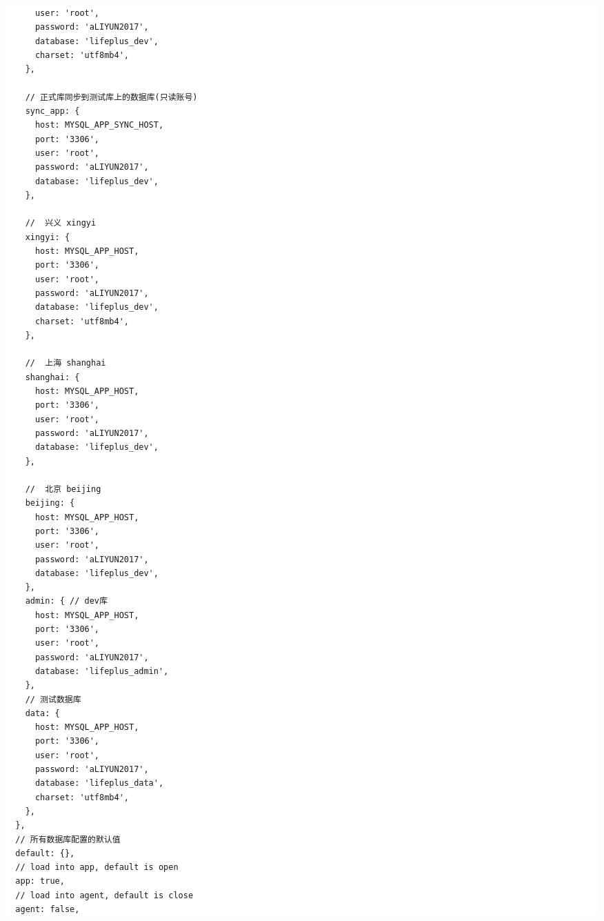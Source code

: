           user: 'root',
          password: 'aLIYUN2017',
          database: 'lifeplus_dev',
          charset: 'utf8mb4',
        },

        // 正式库同步到测试库上的数据库(只读账号)
        sync_app: {
          host: MYSQL_APP_SYNC_HOST,
          port: '3306',
          user: 'root',
          password: 'aLIYUN2017',
          database: 'lifeplus_dev',
        },

        //  兴义 xingyi
        xingyi: {
          host: MYSQL_APP_HOST,
          port: '3306',
          user: 'root',
          password: 'aLIYUN2017',
          database: 'lifeplus_dev',
          charset: 'utf8mb4',
        },

        //  上海 shanghai
        shanghai: {
          host: MYSQL_APP_HOST,
          port: '3306',
          user: 'root',
          password: 'aLIYUN2017',
          database: 'lifeplus_dev',
        },

        //  北京 beijing
        beijing: {
          host: MYSQL_APP_HOST,
          port: '3306',
          user: 'root',
          password: 'aLIYUN2017',
          database: 'lifeplus_dev',
        },
        admin: { // dev库
          host: MYSQL_APP_HOST,
          port: '3306',
          user: 'root',
          password: 'aLIYUN2017',
          database: 'lifeplus_admin',
        },
        // 测试数据库
        data: {
          host: MYSQL_APP_HOST,
          port: '3306',
          user: 'root',
          password: 'aLIYUN2017',
          database: 'lifeplus_data',
          charset: 'utf8mb4',
        },
      },
      // 所有数据库配置的默认值
      default: {},
      // load into app, default is open
      app: true,
      // load into agent, default is close
      agent: false,